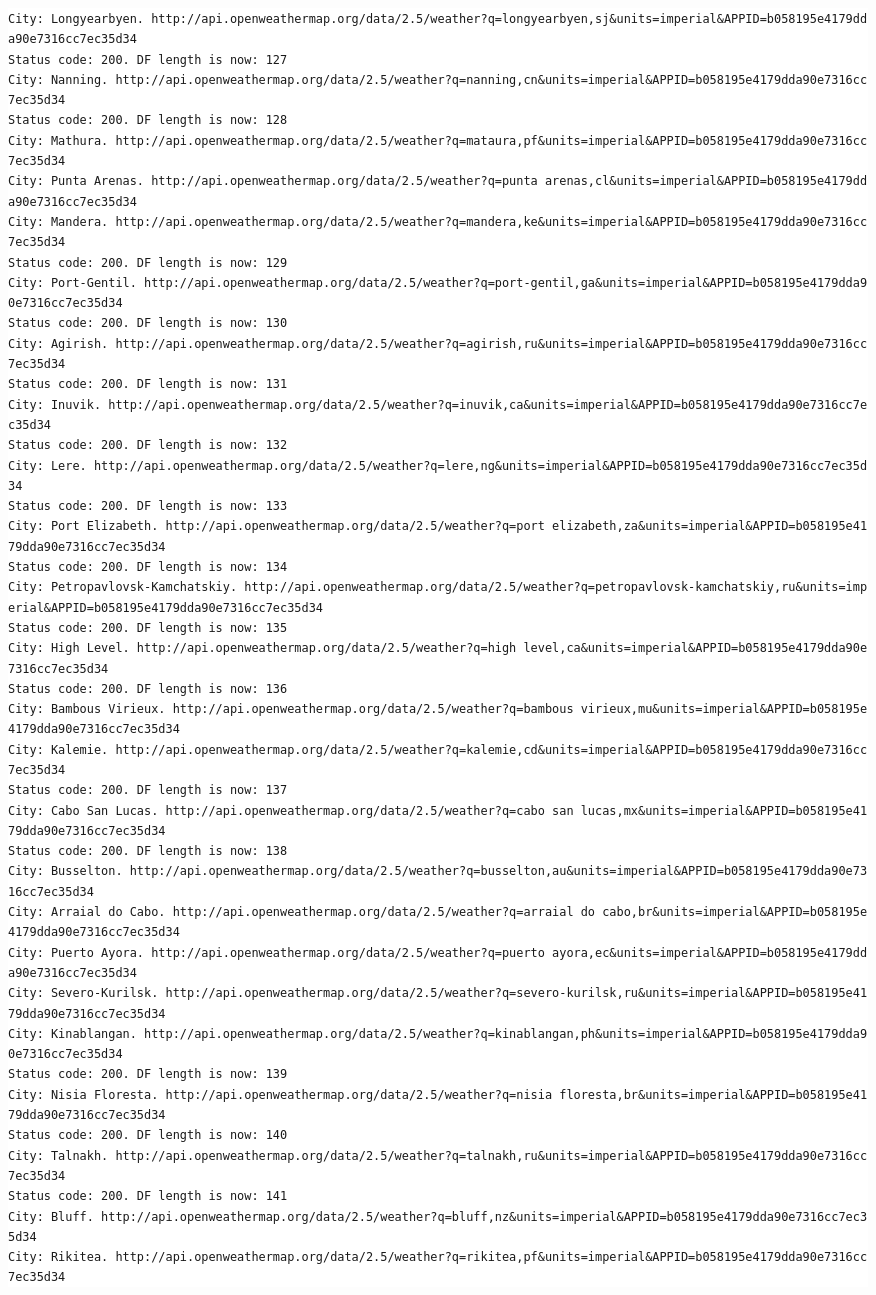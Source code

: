     City: Longyearbyen. http://api.openweathermap.org/data/2.5/weather?q=longyearbyen,sj&units=imperial&APPID=b058195e4179dda90e7316cc7ec35d34
    Status code: 200. DF length is now: 127
    City: Nanning. http://api.openweathermap.org/data/2.5/weather?q=nanning,cn&units=imperial&APPID=b058195e4179dda90e7316cc7ec35d34
    Status code: 200. DF length is now: 128
    City: Mathura. http://api.openweathermap.org/data/2.5/weather?q=mataura,pf&units=imperial&APPID=b058195e4179dda90e7316cc7ec35d34
    City: Punta Arenas. http://api.openweathermap.org/data/2.5/weather?q=punta arenas,cl&units=imperial&APPID=b058195e4179dda90e7316cc7ec35d34
    City: Mandera. http://api.openweathermap.org/data/2.5/weather?q=mandera,ke&units=imperial&APPID=b058195e4179dda90e7316cc7ec35d34
    Status code: 200. DF length is now: 129
    City: Port-Gentil. http://api.openweathermap.org/data/2.5/weather?q=port-gentil,ga&units=imperial&APPID=b058195e4179dda90e7316cc7ec35d34
    Status code: 200. DF length is now: 130
    City: Agirish. http://api.openweathermap.org/data/2.5/weather?q=agirish,ru&units=imperial&APPID=b058195e4179dda90e7316cc7ec35d34
    Status code: 200. DF length is now: 131
    City: Inuvik. http://api.openweathermap.org/data/2.5/weather?q=inuvik,ca&units=imperial&APPID=b058195e4179dda90e7316cc7ec35d34
    Status code: 200. DF length is now: 132
    City: Lere. http://api.openweathermap.org/data/2.5/weather?q=lere,ng&units=imperial&APPID=b058195e4179dda90e7316cc7ec35d34
    Status code: 200. DF length is now: 133
    City: Port Elizabeth. http://api.openweathermap.org/data/2.5/weather?q=port elizabeth,za&units=imperial&APPID=b058195e4179dda90e7316cc7ec35d34
    Status code: 200. DF length is now: 134
    City: Petropavlovsk-Kamchatskiy. http://api.openweathermap.org/data/2.5/weather?q=petropavlovsk-kamchatskiy,ru&units=imperial&APPID=b058195e4179dda90e7316cc7ec35d34
    Status code: 200. DF length is now: 135
    City: High Level. http://api.openweathermap.org/data/2.5/weather?q=high level,ca&units=imperial&APPID=b058195e4179dda90e7316cc7ec35d34
    Status code: 200. DF length is now: 136
    City: Bambous Virieux. http://api.openweathermap.org/data/2.5/weather?q=bambous virieux,mu&units=imperial&APPID=b058195e4179dda90e7316cc7ec35d34
    City: Kalemie. http://api.openweathermap.org/data/2.5/weather?q=kalemie,cd&units=imperial&APPID=b058195e4179dda90e7316cc7ec35d34
    Status code: 200. DF length is now: 137
    City: Cabo San Lucas. http://api.openweathermap.org/data/2.5/weather?q=cabo san lucas,mx&units=imperial&APPID=b058195e4179dda90e7316cc7ec35d34
    Status code: 200. DF length is now: 138
    City: Busselton. http://api.openweathermap.org/data/2.5/weather?q=busselton,au&units=imperial&APPID=b058195e4179dda90e7316cc7ec35d34
    City: Arraial do Cabo. http://api.openweathermap.org/data/2.5/weather?q=arraial do cabo,br&units=imperial&APPID=b058195e4179dda90e7316cc7ec35d34
    City: Puerto Ayora. http://api.openweathermap.org/data/2.5/weather?q=puerto ayora,ec&units=imperial&APPID=b058195e4179dda90e7316cc7ec35d34
    City: Severo-Kurilsk. http://api.openweathermap.org/data/2.5/weather?q=severo-kurilsk,ru&units=imperial&APPID=b058195e4179dda90e7316cc7ec35d34
    City: Kinablangan. http://api.openweathermap.org/data/2.5/weather?q=kinablangan,ph&units=imperial&APPID=b058195e4179dda90e7316cc7ec35d34
    Status code: 200. DF length is now: 139
    City: Nisia Floresta. http://api.openweathermap.org/data/2.5/weather?q=nisia floresta,br&units=imperial&APPID=b058195e4179dda90e7316cc7ec35d34
    Status code: 200. DF length is now: 140
    City: Talnakh. http://api.openweathermap.org/data/2.5/weather?q=talnakh,ru&units=imperial&APPID=b058195e4179dda90e7316cc7ec35d34
    Status code: 200. DF length is now: 141
    City: Bluff. http://api.openweathermap.org/data/2.5/weather?q=bluff,nz&units=imperial&APPID=b058195e4179dda90e7316cc7ec35d34
    City: Rikitea. http://api.openweathermap.org/data/2.5/weather?q=rikitea,pf&units=imperial&APPID=b058195e4179dda90e7316cc7ec35d34
